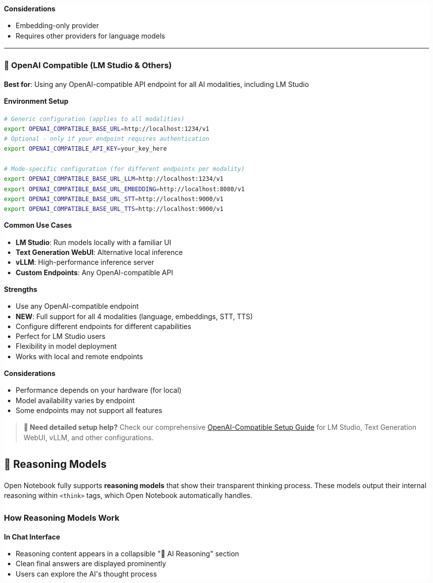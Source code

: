 **Considerations**
- Embedding-only provider
- Requires other providers for language models

---

### 🔧 OpenAI Compatible (LM Studio & Others)
**Best for**: Using any OpenAI-compatible API endpoint for all AI modalities, including LM Studio

**Environment Setup**
```bash
# Generic configuration (applies to all modalities)
export OPENAI_COMPATIBLE_BASE_URL=http://localhost:1234/v1
# Optional - only if your endpoint requires authentication
export OPENAI_COMPATIBLE_API_KEY=your_key_here

# Mode-specific configuration (for different endpoints per modality)
export OPENAI_COMPATIBLE_BASE_URL_LLM=http://localhost:1234/v1
export OPENAI_COMPATIBLE_BASE_URL_EMBEDDING=http://localhost:8080/v1
export OPENAI_COMPATIBLE_BASE_URL_STT=http://localhost:9000/v1
export OPENAI_COMPATIBLE_BASE_URL_TTS=http://localhost:9000/v1
```

**Common Use Cases**
- **LM Studio**: Run models locally with a familiar UI
- **Text Generation WebUI**: Alternative local inference
- **vLLM**: High-performance inference server
- **Custom Endpoints**: Any OpenAI-compatible API

**Strengths**
- Use any OpenAI-compatible endpoint
- **NEW**: Full support for all 4 modalities (language, embeddings, STT, TTS)
- Configure different endpoints for different capabilities
- Perfect for LM Studio users
- Flexibility in model deployment
- Works with local and remote endpoints

**Considerations**
- Performance depends on your hardware (for local)
- Model availability varies by endpoint
- Some endpoints may not support all features

> **📖 Need detailed setup help?** Check our comprehensive [OpenAI-Compatible Setup Guide](openai-compatible.md) for LM Studio, Text Generation WebUI, vLLM, and other configurations.

## 🧠 Reasoning Models

Open Notebook fully supports **reasoning models** that show their transparent thinking process. These models output their internal reasoning within `<think>` tags, which Open Notebook automatically handles.

### How Reasoning Models Work

**In Chat Interface**
- Reasoning content appears in a collapsible "🤔 AI Reasoning" section
- Clean final answers are displayed prominently
- Users can explore the AI's thought process
